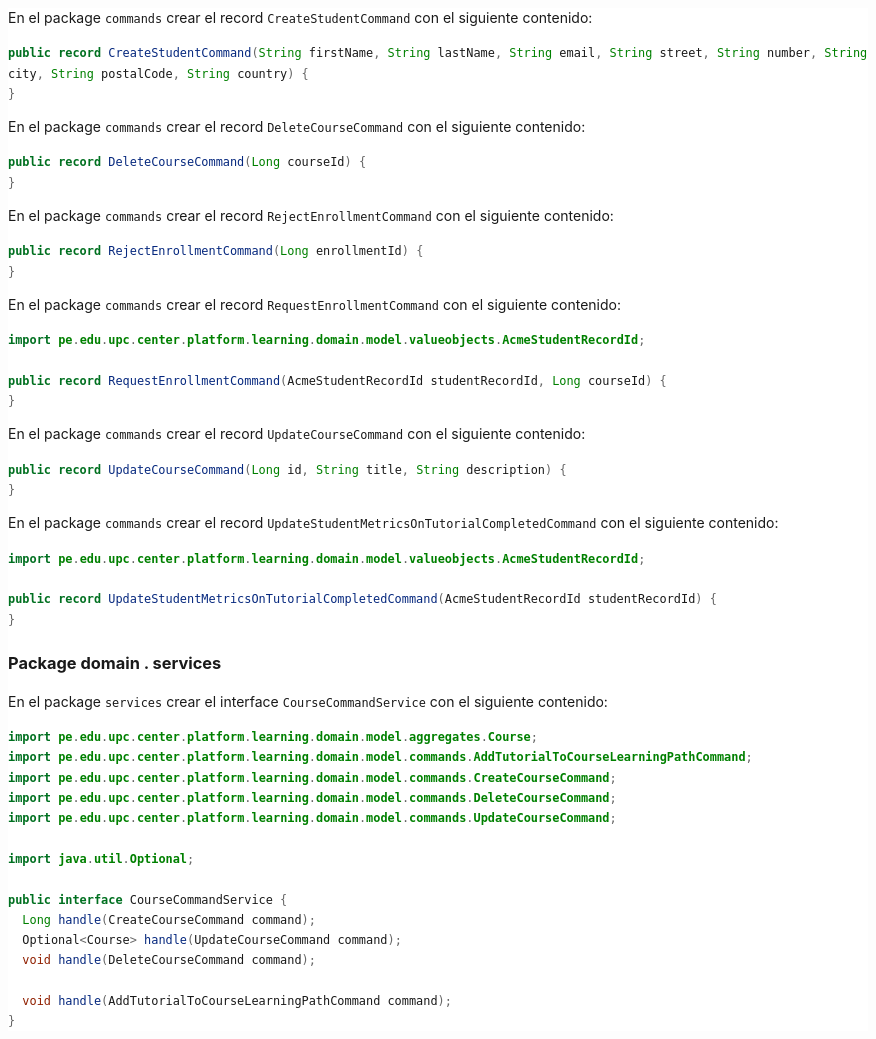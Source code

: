 En el package `commands` crear el record `CreateStudentCommand` con el siguiente contenido:
```java
public record CreateStudentCommand(String firstName, String lastName, String email, String street, String number, String city, String postalCode, String country) {
}
```

En el package `commands` crear el record `DeleteCourseCommand` con el siguiente contenido:
```java
public record DeleteCourseCommand(Long courseId) {
}
```

En el package `commands` crear el record `RejectEnrollmentCommand` con el siguiente contenido:
```java
public record RejectEnrollmentCommand(Long enrollmentId) {
}
```

En el package `commands` crear el record `RequestEnrollmentCommand` con el siguiente contenido:
```java
import pe.edu.upc.center.platform.learning.domain.model.valueobjects.AcmeStudentRecordId;

public record RequestEnrollmentCommand(AcmeStudentRecordId studentRecordId, Long courseId) {
}
```

En el package `commands` crear el record `UpdateCourseCommand` con el siguiente contenido:
```java
public record UpdateCourseCommand(Long id, String title, String description) {
}
```

En el package `commands` crear el record `UpdateStudentMetricsOnTutorialCompletedCommand` con el siguiente contenido:
```java
import pe.edu.upc.center.platform.learning.domain.model.valueobjects.AcmeStudentRecordId;

public record UpdateStudentMetricsOnTutorialCompletedCommand(AcmeStudentRecordId studentRecordId) {
}
```

### Package domain . services

En el package `services` crear el interface `CourseCommandService` con el siguiente contenido:
```java
import pe.edu.upc.center.platform.learning.domain.model.aggregates.Course;
import pe.edu.upc.center.platform.learning.domain.model.commands.AddTutorialToCourseLearningPathCommand;
import pe.edu.upc.center.platform.learning.domain.model.commands.CreateCourseCommand;
import pe.edu.upc.center.platform.learning.domain.model.commands.DeleteCourseCommand;
import pe.edu.upc.center.platform.learning.domain.model.commands.UpdateCourseCommand;

import java.util.Optional;

public interface CourseCommandService {
  Long handle(CreateCourseCommand command);
  Optional<Course> handle(UpdateCourseCommand command);
  void handle(DeleteCourseCommand command);

  void handle(AddTutorialToCourseLearningPathCommand command);
}
```
